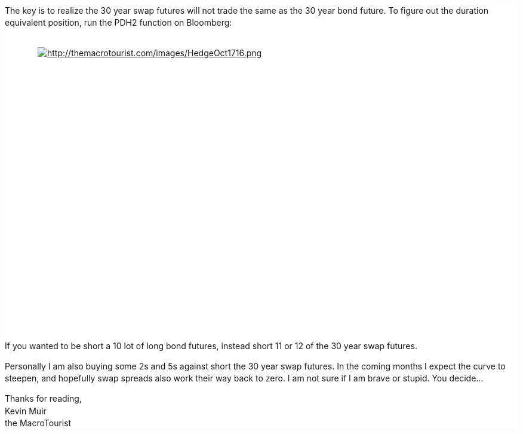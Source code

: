 The key is to realize the 30 year swap futures will not trade the same as the 30 year bond future.  To figure out the duration equivalent position, run the PDH2 function on Bloomberg:

<a href="http://themacrotourist.com/images/HedgeOct1716.png"><img src="http://themacrotourist.com/images/HedgeOct1716.png" alt="http://themacrotourist.com/images/HedgeOct1716.png" width="750" height="460" style="margin:30px auto;display:block;"></a>

If you wanted to be short a 10 lot of long bond futures, instead short 11 or 12 of the 30 year swap futures.  

Personally I am also buying some 2s and 5s against short the 30 year swap futures.  In the coming months I expect the curve to steepen, and hopefully swap spreads also work their way back to zero.  I am not sure if I am brave or stupid.  You decide...

Thanks for reading,  
Kevin Muir  
the MacroTourist  










